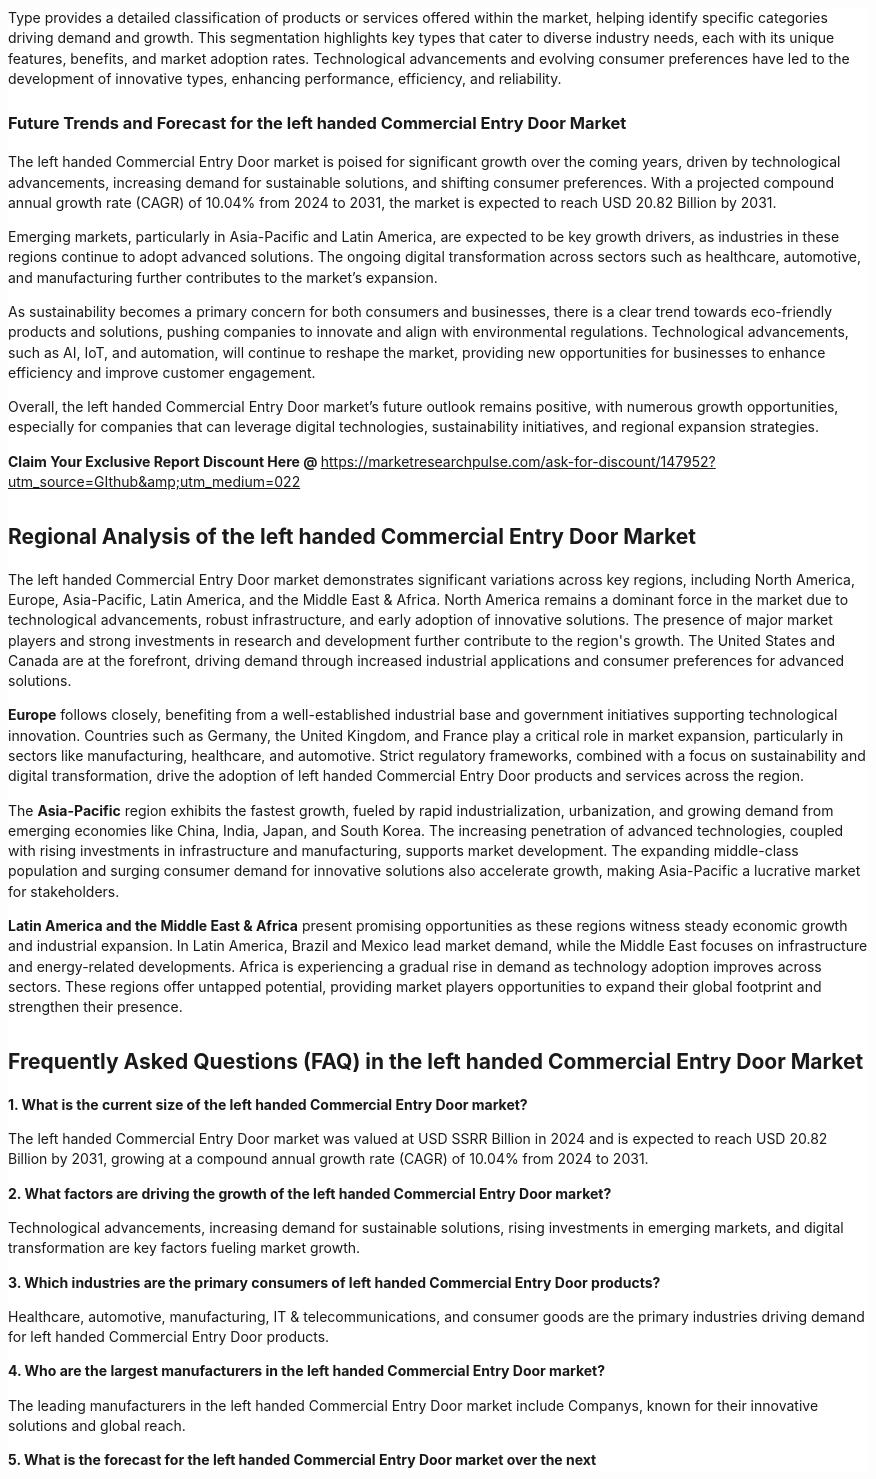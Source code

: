 Type provides a detailed classification of products or services offered within the market, helping identify specific categories driving demand and growth. This segmentation highlights key types that cater to diverse industry needs, each with its unique features, benefits, and market adoption rates. Technological advancements and evolving consumer preferences have led to the development of innovative types, enhancing performance, efficiency, and reliability.</p><h3>Future Trends and Forecast for the left handed Commercial Entry Door Market</h3><p>The left handed Commercial Entry Door market is poised for significant growth over the coming years, driven by technological advancements, increasing demand for sustainable solutions, and shifting consumer preferences. With a projected compound annual growth rate (CAGR) of 10.04% from 2024 to 2031, the market is expected to reach USD 20.82 Billion by 2031.</p><p>Emerging markets, particularly in Asia-Pacific and Latin America, are expected to be key growth drivers, as industries in these regions continue to adopt advanced solutions. The ongoing digital transformation across sectors such as healthcare, automotive, and manufacturing further contributes to the market&rsquo;s expansion.</p><p>As sustainability becomes a primary concern for both consumers and businesses, there is a clear trend towards eco-friendly products and solutions, pushing companies to innovate and align with environmental regulations. Technological advancements, such as AI, IoT, and automation, will continue to reshape the market, providing new opportunities for businesses to enhance efficiency and improve customer engagement.</p><p>Overall, the left handed Commercial Entry Door market&rsquo;s future outlook remains positive, with numerous growth opportunities, especially for companies that can leverage digital technologies, sustainability initiatives, and regional expansion strategies.</p><p><strong>Claim Your Exclusive Report Discount Here @ </strong><a href="https://marketresearchpulse.com/ask-for-discount/147952?utm_source=GIthub&amp;utm_medium=022">https://marketresearchpulse.com/ask-for-discount/147952?utm_source=GIthub&amp;utm_medium=022</a></p><h2><strong>Regional Analysis of the left handed Commercial Entry Door Market</strong></h2><p>The left handed Commercial Entry Door market demonstrates significant variations across key regions, including North America, Europe, Asia-Pacific, Latin America, and the Middle East &amp; Africa. North America remains a dominant force in the market due to technological advancements, robust infrastructure, and early adoption of innovative solutions. The presence of major market players and strong investments in research and development further contribute to the region's growth. The United States and Canada are at the forefront, driving demand through increased industrial applications and consumer preferences for advanced solutions.</p><p><strong>Europe</strong> follows closely, benefiting from a well-established industrial base and government initiatives supporting technological innovation. Countries such as Germany, the United Kingdom, and France play a critical role in market expansion, particularly in sectors like manufacturing, healthcare, and automotive. Strict regulatory frameworks, combined with a focus on sustainability and digital transformation, drive the adoption of left handed Commercial Entry Door products and services across the region.</p><p>The <strong>Asia-Pacific</strong> region exhibits the fastest growth, fueled by rapid industrialization, urbanization, and growing demand from emerging economies like China, India, Japan, and South Korea. The increasing penetration of advanced technologies, coupled with rising investments in infrastructure and manufacturing, supports market development. The expanding middle-class population and surging consumer demand for innovative solutions also accelerate growth, making Asia-Pacific a lucrative market for stakeholders.</p><p><strong>Latin America and the Middle East &amp; Africa</strong> present promising opportunities as these regions witness steady economic growth and industrial expansion. In Latin America, Brazil and Mexico lead market demand, while the Middle East focuses on infrastructure and energy-related developments. Africa is experiencing a gradual rise in demand as technology adoption improves across sectors. These regions offer untapped potential, providing market players opportunities to expand their global footprint and strengthen their presence.</p><h2><strong>Frequently Asked Questions (FAQ) in the left handed Commercial Entry Door Market</strong></h2><p><strong>1. What is the current size of the left handed Commercial Entry Door market?</strong></p><p>The left handed Commercial Entry Door market was valued at USD SSRR Billion in 2024 and is expected to reach USD 20.82 Billion by 2031, growing at a compound annual growth rate (CAGR) of 10.04% from 2024 to 2031.</p><p><strong>2. What factors are driving the growth of the left handed Commercial Entry Door market?</strong></p><p>Technological advancements, increasing demand for sustainable solutions, rising investments in emerging markets, and digital transformation are key factors fueling market growth.</p><p><strong>3. Which industries are the primary consumers of left handed Commercial Entry Door products?</strong></p><p>Healthcare, automotive, manufacturing, IT &amp; telecommunications, and consumer goods are the primary industries driving demand for left handed Commercial Entry Door products.</p><p><strong>4. Who are the largest manufacturers in the left handed Commercial Entry Door market?</strong></p><p>The leading manufacturers in the left handed Commercial Entry Door market include Companys, known for their innovative solutions and global reach.</p><p><strong>5. What is the forecast for the left handed Commercial Entry Door market over the next